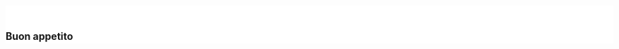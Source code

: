 <p>
  <div style="width: 100%; margin-bottom: 0">
    <img style="float: left; width: 49%; margin-right: 1%" src="../2024-05-15-biscotti-morbidi-alle-fragole/risultato5.jpeg" alt="" title="frangipani © Erica" />
    <img style="float: left; width: 49%; margin-left: 1%" src="../2024-05-15-biscotti-morbidi-alle-fragole/risultato6.jpeg" alt="" title="frangipani © Erica" />
    <div style="clear: both;"></div>
  </div>
</p>

<p>
  <div style="width: 100%; margin-bottom: 0">
    <img style="float: left; width: 49%; margin-right: 1%" src="../2024-05-15-biscotti-morbidi-alle-fragole/risultato7.jpeg" alt="" title="frangipani © Erica" />
    <img style="float: left; width: 49%; margin-left: 1%" src="../2024-05-15-biscotti-morbidi-alle-fragole/risultato8.jpeg" alt="" title="frangipani © Erica" />
    <div style="clear: both;"></div>
  </div>
</p>

<h4>Buon appetito
  <font color="red">
    <i class="fa-regular fa-face-smile"></i>
  </font>
</h4>
